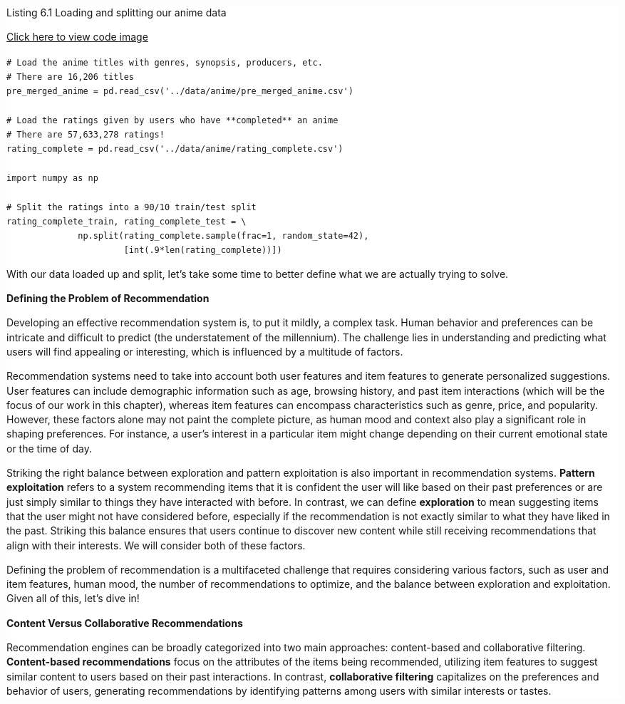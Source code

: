 Listing 6.1 Loading and splitting our anime data

[Click here to view code image](https://learning.oreilly.com/library/view/quick-start-guide/9780138199425/ch06\_images.xhtml#f0127-01a)

```
# Load the anime titles with genres, synopsis, producers, etc.
# There are 16,206 titles
pre_merged_anime = pd.read_csv('../data/anime/pre_merged_anime.csv')

# Load the ratings given by users who have **completed** an anime
# There are 57,633,278 ratings!
rating_complete = pd.read_csv('../data/anime/rating_complete.csv')

import numpy as np

# Split the ratings into a 90/10 train/test split
rating_complete_train, rating_complete_test = \
              np.split(rating_complete.sample(frac=1, random_state=42),
                       [int(.9*len(rating_complete))])
```

With our data loaded up and split, let’s take some time to better define what we are actually trying to solve.

**Defining the Problem of Recommendation**

Developing an effective recommendation system is, to put it mildly, a complex task. Human behavior and preferences can be intricate and difficult to predict (the understatement of the millennium). The challenge lies in understanding and predicting what users will find appealing or interesting, which is influenced by a multitude of factors.

Recommendation systems need to take into account both user features and item features to generate personalized suggestions. User features can include demographic information such as age, browsing history, and past item interactions (which will be the focus of our work in this chapter), whereas item features can encompass characteristics such as genre, price, and popularity. However, these factors alone may not paint the complete picture, as human mood and context also play a significant role in shaping preferences. For instance, a user’s interest in a particular item might change depending on their current emotional state or the time of day.

Striking the right balance between exploration and pattern exploitation is also important in recommendation systems. **Pattern exploitation** refers to a system recommending items that it is confident the user will like based on their past preferences or are just simply similar to things they have interacted with before. In contrast, we can define **exploration** to mean suggesting items that the user might not have considered before, especially if the recommendation is not exactly similar to what they have liked in the past. Striking this balance ensures that users continue to discover new content while still receiving recommendations that align with their interests. We will consider both of these factors.

Defining the problem of recommendation is a multifaceted challenge that requires considering various factors, such as user and item features, human mood, the number of recommendations to optimize, and the balance between exploration and exploitation. Given all of this, let’s dive in!

**Content Versus Collaborative Recommendations**

Recommendation engines can be broadly categorized into two main approaches: content-based and collaborative filtering. **Content-based recommendations** focus on the attributes of the items being recommended, utilizing item features to suggest similar content to users based on their past interactions. In contrast, **collaborative filtering** capitalizes on the preferences and behavior of users, generating recommendations by identifying patterns among users with similar interests or tastes.

